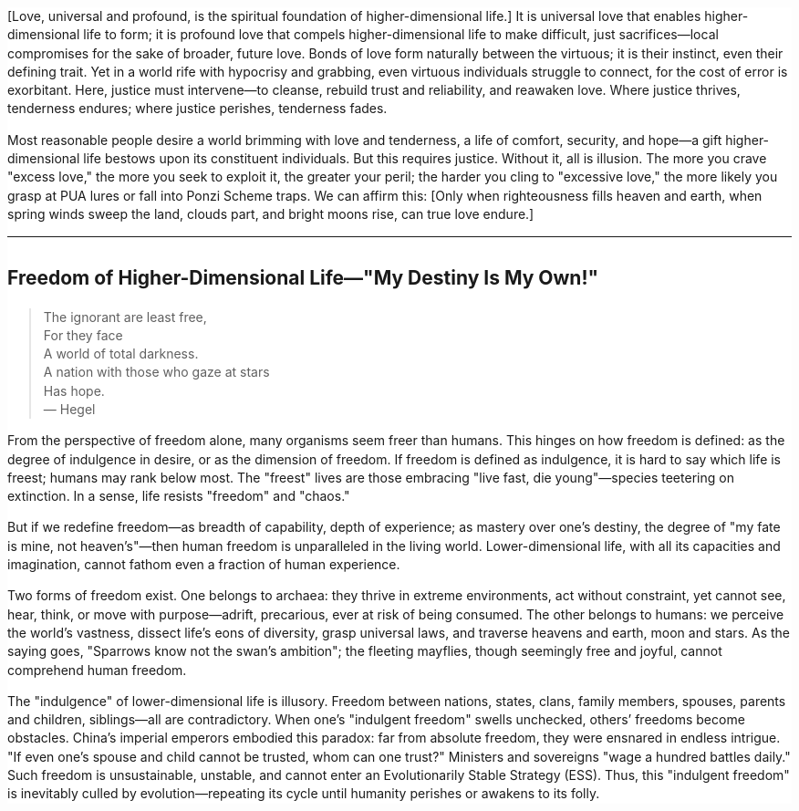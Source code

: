 [Love, universal and profound, is the spiritual foundation of higher-dimensional life.] It is universal love that enables higher-dimensional life to form; it is profound love that compels higher-dimensional life to make difficult, just sacrifices—local compromises for the sake of broader, future love. Bonds of love form naturally between the virtuous; it is their instinct, even their defining trait. Yet in a world rife with hypocrisy and grabbing, even virtuous individuals struggle to connect, for the cost of error is exorbitant. Here, justice must intervene—to cleanse, rebuild trust and reliability, and reawaken love. Where justice thrives, tenderness endures; where justice perishes, tenderness fades.  

Most reasonable people desire a world brimming with love and tenderness, a life of comfort, security, and hope—a gift higher-dimensional life bestows upon its constituent individuals. But this requires justice. Without it, all is illusion. The more you crave "excess love," the more you seek to exploit it, the greater your peril; the harder you cling to "excessive love," the more likely you grasp at PUA lures or fall into Ponzi Scheme traps. We can affirm this: [Only when righteousness fills heaven and earth, when spring winds sweep the land, clouds part, and bright moons rise, can true love endure.]  

---

## Freedom of Higher-Dimensional Life—"My Destiny Is My Own!"  

> The ignorant are least free,  
> For they face  
> A world of total darkness.  
> A nation with those who gaze at stars  
> Has hope.  
> — Hegel  

From the perspective of freedom alone, many organisms seem freer than humans. This hinges on how freedom is defined: as the degree of indulgence in desire, or as the dimension of freedom. If freedom is defined as indulgence, it is hard to say which life is freest; humans may rank below most. The "freest" lives are those embracing "live fast, die young"—species teetering on extinction. In a sense, life resists "freedom" and "chaos."  

But if we redefine freedom—as breadth of capability, depth of experience; as mastery over one’s destiny, the degree of "my fate is mine, not heaven’s"—then human freedom is unparalleled in the living world. Lower-dimensional life, with all its capacities and imagination, cannot fathom even a fraction of human experience.  

Two forms of freedom exist. One belongs to archaea: they thrive in extreme environments, act without constraint, yet cannot see, hear, think, or move with purpose—adrift, precarious, ever at risk of being consumed. The other belongs to humans: we perceive the world’s vastness, dissect life’s eons of diversity, grasp universal laws, and traverse heavens and earth, moon and stars. As the saying goes, "Sparrows know not the swan’s ambition"; the fleeting mayflies, though seemingly free and joyful, cannot comprehend human freedom.  

The "indulgence" of lower-dimensional life is illusory. Freedom between nations, states, clans, family members, spouses, parents and children, siblings—all are contradictory. When one’s "indulgent freedom" swells unchecked, others’ freedoms become obstacles. China’s imperial emperors embodied this paradox: far from absolute freedom, they were ensnared in endless intrigue. "If even one’s spouse and child cannot be trusted, whom can one trust?" Ministers and sovereigns "wage a hundred battles daily." Such freedom is unsustainable, unstable, and cannot enter an Evolutionarily Stable Strategy (ESS). Thus, this "indulgent freedom" is inevitably culled by evolution—repeating its cycle until humanity perishes or awakens to its folly.  
